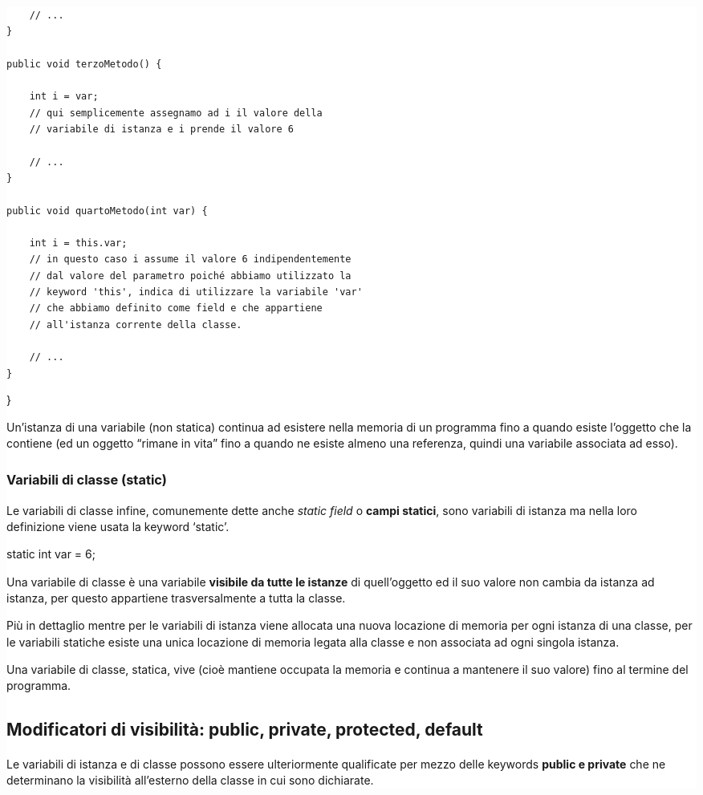 ```text
    // ... 
}

public void terzoMetodo() {

    int i = var;    
    // qui semplicemente assegnamo ad i il valore della 
    // variabile di istanza e i prende il valore 6

    // ...
}

public void quartoMetodo(int var) {

    int i = this.var; 
    // in questo caso i assume il valore 6 indipendentemente 
    // dal valore del parametro poiché abbiamo utilizzato la 
    // keyword 'this', indica di utilizzare la variabile 'var' 
    // che abbiamo definito come field e che appartiene 
    // all'istanza corrente della classe.

    // ...
}
```

}

Un’istanza di una variabile \(non statica\) continua ad esistere nella memoria di un programma fino a quando esiste l’oggetto che la contiene \(ed un oggetto “rimane in vita” fino a quando ne esiste almeno una referenza, quindi una variabile associata ad esso\).

### Variabili di classe \(static\)

Le variabili di classe infine, comunemente dette anche _static field_ o **campi statici**, sono variabili di istanza ma nella loro definizione viene usata la keyword ‘static’.

static int var = 6;

Una variabile di classe è una variabile **visibile da tutte le istanze** di quell’oggetto ed il suo valore non cambia da istanza ad istanza, per questo appartiene trasversalmente a tutta la classe.

Più in dettaglio mentre per le variabili di istanza viene allocata una nuova locazione di memoria per ogni istanza di una classe, per le variabili statiche esiste una unica locazione di memoria legata alla classe e non associata ad ogni singola istanza.

Una variabile di classe, statica, vive \(cioè mantiene occupata la memoria e continua a mantenere il suo valore\) fino al termine del programma.

## Modificatori di visibilità: public, private, protected, default

Le variabili di istanza e di classe possono essere ulteriormente qualificate per mezzo delle keywords **public e private** che ne determinano la visibilità all’esterno della classe in cui sono dichiarate.
